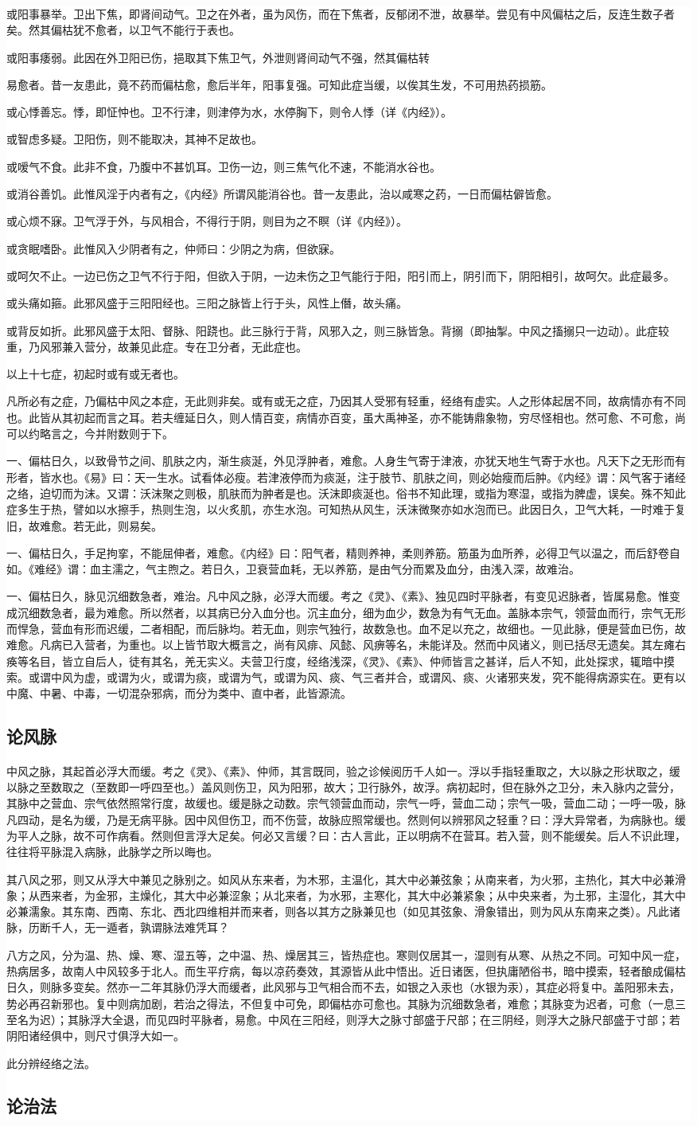 或阳事暴举。卫出下焦，即肾间动气。卫之在外者，虽为风伤，而在下焦者，反郁闭不泄，故暴举。尝见有中风偏枯之后，反连生数子者矣。然其偏枯犹不愈者，以卫气不能行于表也。  

或阳事痿弱。此因在外卫阳已伤，挹取其下焦卫气，外泄则肾间动气不强，然其偏枯转  

易愈者。昔一友患此，竟不药而偏枯愈，愈后半年，阳事复强。可知此症当缓，以俟其生发，不可用热药损筋。  

或心悸善忘。悸，即怔忡也。卫不行津，则津停为水，水停胸下，则令人悸（详《内经》）。  

或智虑多疑。卫阳伤，则不能取决，其神不足故也。  

或嗳气不食。此非不食，乃腹中不甚饥耳。卫伤一边，则三焦气化不速，不能消水谷也。  

或消谷善饥。此惟风淫于内者有之，《内经》所谓风能消谷也。昔一友患此，治以咸寒之药，一日而偏枯僻皆愈。  

或心烦不寐。卫气浮于外，与风相合，不得行于阴，则目为之不瞑（详《内经》）。  

或贪眠嗜卧。此惟风入少阴者有之，仲师曰：少阴之为病，但欲寐。  

或呵欠不止。一边已伤之卫气不行于阳，但欲入于阴，一边未伤之卫气能行于阳，阳引而上，阴引而下，阴阳相引，故呵欠。此症最多。  

或头痛如箍。此邪风盛于三阳阳经也。三阳之脉皆上行于头，风性上僭，故头痛。  

或背反如折。此邪风盛于太阳、督脉、阳跷也。此三脉行于背，风邪入之，则三脉皆急。背搦（即抽掣。中风之搐搦只一边动）。此症较重，乃风邪兼入营分，故兼见此症。专在卫分者，无此症也。  

以上十七症，初起时或有或无者也。  

凡所必有之症，乃偏枯中风之本症，无此则非矣。或有或无之症，乃因其人受邪有轻重，经络有虚实。人之形体起居不同，故病情亦有不同也。此皆从其初起而言之耳。若夫缠延日久，则人情百变，病情亦百变，虽大禹神圣，亦不能铸鼎象物，穷尽怪相也。然可愈、不可愈，尚可以约略言之，今并附数则于下。  

一、偏枯日久，以致骨节之间、肌肤之内，渐生痰涎，外见浮肿者，难愈。人身生气寄于津液，亦犹天地生气寄于水也。凡天下之无形而有形者，皆水也。《易》曰：天一生水。试看体必瘦。若津液停而为痰涎，注于肢节、肌肤之间，则必始瘦而后肿。《内经》谓：风气客于诸经之络，迫切而为沫。又谓：沃沫聚之则极，肌肤而为肿者是也。沃沫即痰涎也。俗书不知此理，或指为寒湿，或指为脾虚，误矣。殊不知此症多生于热，譬如以水擦手，热则生泡，以火炙肌，亦生水泡。可知热从风生，沃沫微聚亦如水泡而已。此因日久，卫气大耗，一时难于复旧，故难愈。若无此，则易矣。  

一、偏枯日久，手足拘挛，不能屈伸者，难愈。《内经》曰：阳气者，精则养神，柔则养筋。筋虽为血所养，必得卫气以温之，而后舒卷自如。《难经》谓：血主濡之，气主煦之。若日久，卫衰营血耗，无以养筋，是由气分而累及血分，由浅入深，故难治。  

一、偏枯日久，脉见沉细数急者，难治。凡中风之脉，必浮大而缓。考之《灵》、《素》、独见四时平脉者，有变见迟脉者，皆属易愈。惟变成沉细数急者，最为难愈。所以然者，以其病已分入血分也。沉主血分，细为血少，数急为有气无血。盖脉本宗气，领营血而行，宗气无形而悍急，营血有形而迟缓，二者相配，而后脉均。若无血，则宗气独行，故数急也。血不足以充之，故细也。一见此脉，便是营血已伤，故难愈。凡病已入营者，为重也。以上皆节取大概言之，尚有风痱、风懿、风痹等名，未能详及。然而中风诸义，则已括尽无遗矣。其左瘫右痪等名目，皆立自后人，徒有其名，羌无实义。夫营卫行度，经络浅深，《灵》、《素》、仲师皆言之甚详，后人不知，此处探求，辄暗中摸索。或谓中风为虚，或谓为火，或谓为痰，或谓为气，或谓为风、痰、气三者并合，或谓风、痰、火诸邪夹发，究不能得病源实在。更有以中魔、中暑、中毒，一切混杂邪病，而分为类中、直中者，此皆源流。  

## 论风脉  

中风之脉，其起首必浮大而缓。考之《灵》、《素》、仲师，其言既同，验之诊候阅历千人如一。浮以手指轻重取之，大以脉之形状取之，缓以脉之至数取之（至数即一呼四至也。）盖风则伤卫，风为阳邪，故大；卫行脉外，故浮。病初起时，但在脉外之卫分，未入脉内之营分，其脉中之营血、宗气依然照常行度，故缓也。缓是脉之动数。宗气领营血而动，宗气一呼，营血二动；宗气一吸，营血二动；一呼一吸，脉凡四动，是名为缓，乃是无病平脉。因中风但伤卫，而不伤营，故脉应照常缓也。然则何以辨邪风之轻重？曰：浮大异常者，为病脉也。缓为平人之脉，故不可作病看。然则但言浮大足矣。何必又言缓？曰：古人言此，正以明病不在营耳。若入营，则不能缓矣。后人不识此理，往往将平脉混入病脉，此脉学之所以晦也。  

其八风之邪，则又从浮大中兼见之脉别之。如风从东来者，为木邪，主温化，其大中必兼弦象；从南来者，为火邪，主热化，其大中必兼滑象；从西来者，为金邪，主燥化，其大中必兼涩象；从北来者，为水邪，主寒化，其大中必兼紧象；从中央来者，为土邪，主湿化，其大中必兼濡象。其东南、西南、东北、西北四维相并而来者，则各以其方之脉兼见也（如见其弦象、滑象错出，则为风从东南来之类）。凡此诸脉，历断千人，无一遁者，孰谓脉法难凭耳？  

八方之风，分为温、热、燥、寒、湿五等，之中温、热、燥居其三，皆热症也。寒则仅居其一，湿则有从寒、从热之不同。可知中风一症，热病居多，故南人中风较多于北人。而生平疗病，每以凉药奏效，其源皆从此中悟出。近日诸医，但执庸陋俗书，暗中摸索，轻者酿成偏枯日久，则脉多变矣。然亦一二年其脉仍浮大而缓者，此风邪与卫气相合而不去，如银之入汞也（水银为汞），其症必将复中。盖阳邪未去，势必再召新邪也。复中则病加剧，若治之得法，不但复中可免，即偏枯亦可愈也。其脉为沉细数急者，难愈；其脉变为迟者，可愈（一息三至名为迟）；其脉浮大全退，而见四时平脉者，易愈。中风在三阳经，则浮大之脉寸部盛于尺部；在三阴经，则浮大之脉尺部盛于寸部；若阴阳诸经俱中，则尺寸俱浮大如一。  

此分辨经络之法。  

## 论治法  
